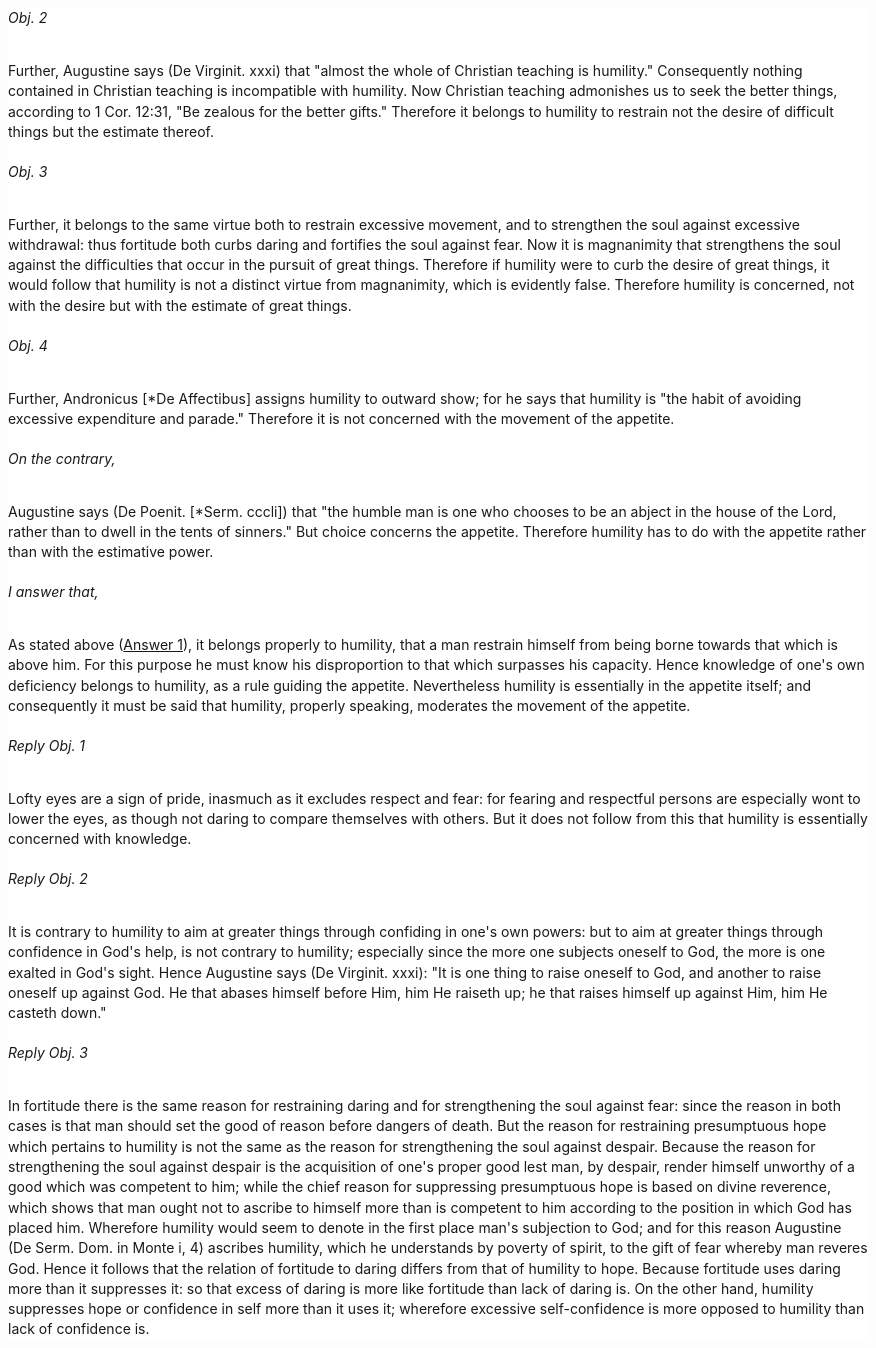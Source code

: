 ###### Obj. 2
Further, Augustine says (De Virginit. xxxi) that "almost the whole of Christian teaching is humility." Consequently nothing contained in Christian teaching is incompatible with humility. Now Christian teaching admonishes us to seek the better things, according to 1 Cor. 12:31, "Be zealous for the better gifts." Therefore it belongs to humility to restrain not the desire of difficult things but the estimate thereof.  

###### Obj. 3
Further, it belongs to the same virtue both to restrain excessive movement, and to strengthen the soul against excessive withdrawal: thus fortitude both curbs daring and fortifies the soul against fear. Now it is magnanimity that strengthens the soul against the difficulties that occur in the pursuit of great things. Therefore if humility were to curb the desire of great things, it would follow that humility is not a distinct virtue from magnanimity, which is evidently false. Therefore humility is concerned, not with the desire but with the estimate of great things.  

###### Obj. 4
Further, Andronicus \[\*De Affectibus\] assigns humility to outward show; for he says that humility is "the habit of avoiding excessive expenditure and parade." Therefore it is not concerned with the movement of the appetite.  

###### On the contrary,
Augustine says (De Poenit. \[\*Serm. cccli\]) that "the humble man is one who chooses to be an abject in the house of the Lord, rather than to dwell in the tents of sinners." But choice concerns the appetite. Therefore humility has to do with the appetite rather than with the estimative power.  

###### I answer that,
As stated above ([Answer 1](#1.%20Whether%20humility%20is%20a%20virtue?%20)), it belongs properly to humility, that a man restrain himself from being borne towards that which is above him. For this purpose he must know his disproportion to that which surpasses his capacity. Hence knowledge of one's own deficiency belongs to humility, as a rule guiding the appetite. Nevertheless humility is essentially in the appetite itself; and consequently it must be said that humility, properly speaking, moderates the movement of the appetite.  

###### Reply Obj. 1
Lofty eyes are a sign of pride, inasmuch as it excludes respect and fear: for fearing and respectful persons are especially wont to lower the eyes, as though not daring to compare themselves with others. But it does not follow from this that humility is essentially concerned with knowledge.  

###### Reply Obj. 2
It is contrary to humility to aim at greater things through confiding in one's own powers: but to aim at greater things through confidence in God's help, is not contrary to humility; especially since the more one subjects oneself to God, the more is one exalted in God's sight. Hence Augustine says (De Virginit. xxxi): "It is one thing to raise oneself to God, and another to raise oneself up against God. He that abases himself before Him, him He raiseth up; he that raises himself up against Him, him He casteth down."  

###### Reply Obj. 3
In fortitude there is the same reason for restraining daring and for strengthening the soul against fear: since the reason in both cases is that man should set the good of reason before dangers of death. But the reason for restraining presumptuous hope which pertains to humility is not the same as the reason for strengthening the soul against despair. Because the reason for strengthening the soul against despair is the acquisition of one's proper good lest man, by despair, render himself unworthy of a good which was competent to him; while the chief reason for suppressing presumptuous hope is based on divine reverence, which shows that man ought not to ascribe to himself more than is competent to him according to the position in which God has placed him. Wherefore humility would seem to denote in the first place man's subjection to God; and for this reason Augustine (De Serm. Dom. in Monte i, 4) ascribes humility, which he understands by poverty of spirit, to the gift of fear whereby man reveres God. Hence it follows that the relation of fortitude to daring differs from that of humility to hope. Because fortitude uses daring more than it suppresses it: so that excess of daring is more like fortitude than lack of daring is. On the other hand, humility suppresses hope or confidence in self more than it uses it; wherefore excessive self-confidence is more opposed to humility than lack of confidence is.  
